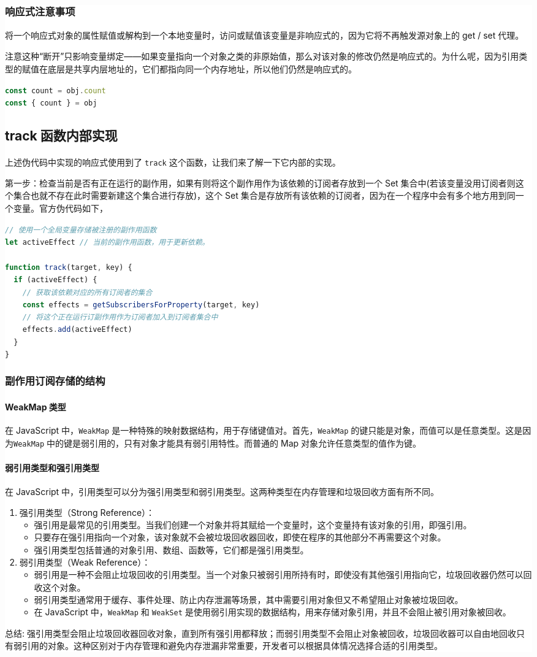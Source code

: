 ### 响应式注意事项

将一个响应式对象的属性赋值或解构到一个本地变量时，访问或赋值该变量是非响应式的，因为它将不再触发源对象上的 get / set 代理。

注意这种“断开”只影响变量绑定——如果变量指向一个对象之类的非原始值，那么对该对象的修改仍然是响应式的。为什么呢，因为引用类型的赋值在底层是共享内层地址的，它们都指向同一个内存地址，所以他们仍然是响应式的。

```js
const count = obj.count
const { count } = obj
```

## track 函数内部实现

上述伪代码中实现的响应式使用到了 `track` 这个函数，让我们来了解一下它内部的实现。

第一步：检查当前是否有正在运行的副作用，如果有则将这个副作用作为该依赖的订阅者存放到一个 Set 集合中(若该变量没用订阅者则这个集合也就不存在此时需要新建这个集合进行存放)，这个 Set 集合是存放所有该依赖的订阅者，因为在一个程序中会有多个地方用到同一个变量。官方伪代码如下，

```js
// 使用一个全局变量存储被注册的副作用函数
let activeEffect // 当前的副作用函数，用于更新依赖。

function track(target, key) {
  if (activeEffect) {
    // 获取该依赖对应的所有订阅者的集合
    const effects = getSubscribersForProperty(target, key)
    // 将这个正在运行订副作用作为订阅者加入到订阅者集合中
    effects.add(activeEffect)
  }
}
```

### 副作用订阅存储的结构
#### WeakMap 类型

在 JavaScript 中，`WeakMap` 是一种特殊的映射数据结构，用于存储键值对。首先，`WeakMap` 的键只能是对象，而值可以是任意类型。这是因为`WeakMap` 中的键是弱引用的，只有对象才能具有弱引用特性。而普通的 Map 对象允许任意类型的值作为键。

#### 弱引用类型和强引用类型

在 JavaScript 中，引用类型可以分为强引用类型和弱引用类型。这两种类型在内存管理和垃圾回收方面有所不同。

1. 强引用类型（Strong Reference）：
   - 强引用是最常见的引用类型。当我们创建一个对象并将其赋给一个变量时，这个变量持有该对象的引用，即强引用。
   - 只要存在强引用指向一个对象，该对象就不会被垃圾回收器回收，即使在程序的其他部分不再需要这个对象。
   - 强引用类型包括普通的对象引用、数组、函数等，它们都是强引用类型。
2. 弱引用类型（Weak Reference）：
   - 弱引用是一种不会阻止垃圾回收的引用类型。当一个对象只被弱引用所持有时，即使没有其他强引用指向它，垃圾回收器仍然可以回收这个对象。
   - 弱引用类型通常用于缓存、事件处理、防止内存泄漏等场景，其中需要引用对象但又不希望阻止对象被垃圾回收。
   - 在 JavaScript 中，`WeakMap` 和 `WeakSet` 是使用弱引用实现的数据结构，用来存储对象引用，并且不会阻止被引用对象被回收。

总结: 强引用类型会阻止垃圾回收器回收对象，直到所有强引用都释放；而弱引用类型不会阻止对象被回收，垃圾回收器可以自由地回收只有弱引用的对象。这种区别对于内存管理和避免内存泄漏非常重要，开发者可以根据具体情况选择合适的引用类型。
